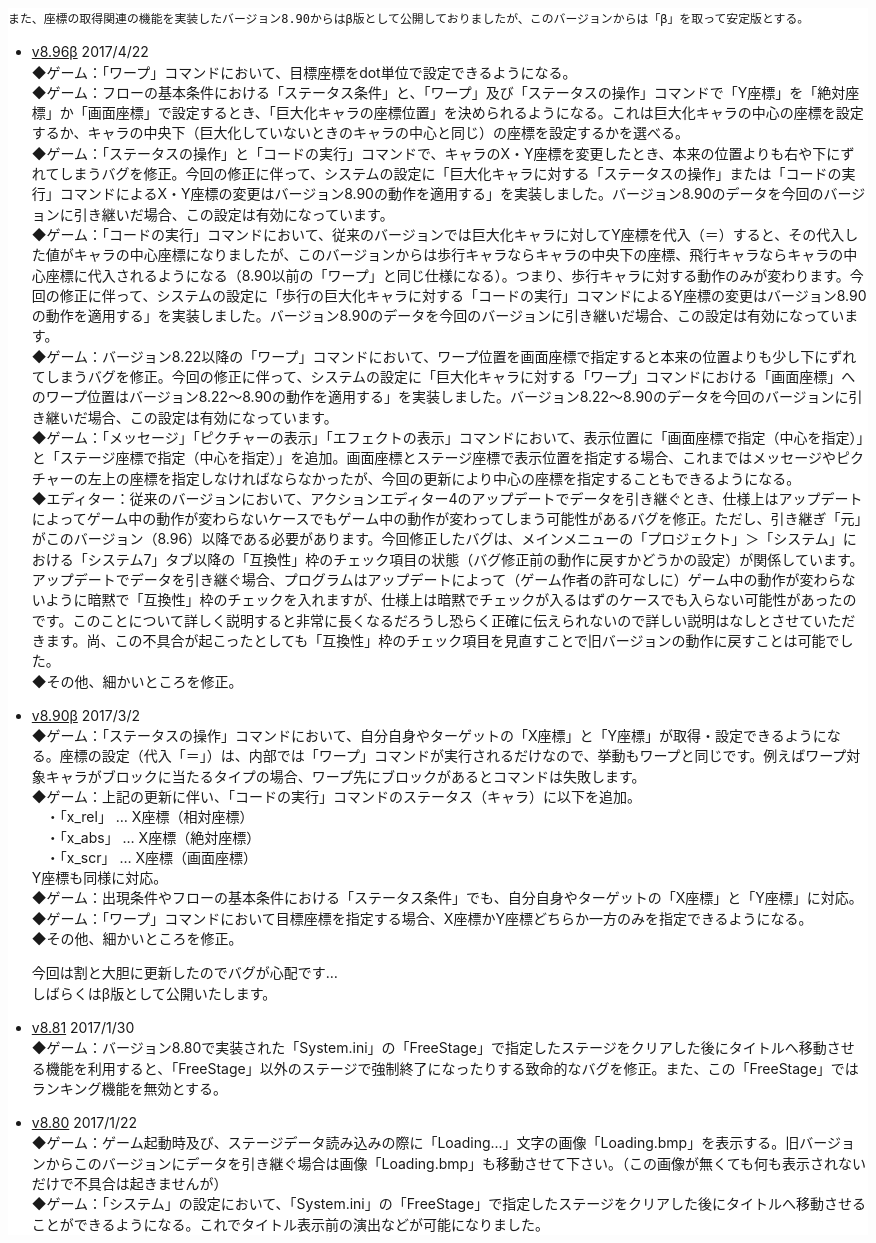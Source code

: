     また、座標の取得関連の機能を実装したバージョン8.90からはβ版として公開しておりましたが、このバージョンからは「β」を取って安定版とする。  
    
- [v8.96β](/soft/ActionEditor4/ActionEditor4_v896b.zip "アクションゲーム制作ソフト「アクションエディター4」のダウンロード (無料)") 2017/4/22  
    ◆ゲーム：「ワープ」コマンドにおいて、目標座標をdot単位で設定できるようになる。  
    ◆ゲーム：フローの基本条件における「ステータス条件」と、「ワープ」及び「ステータスの操作」コマンドで「Y座標」を「絶対座標」か「画面座標」で設定するとき、「巨大化キャラの座標位置」を決められるようになる。これは巨大化キャラの中心の座標を設定するか、キャラの中央下（巨大化していないときのキャラの中心と同じ）の座標を設定するかを選べる。  
    ◆ゲーム：「ステータスの操作」と「コードの実行」コマンドで、キャラのX・Y座標を変更したとき、本来の位置よりも右や下にずれてしまうバグを修正。今回の修正に伴って、システムの設定に「巨大化キャラに対する「ステータスの操作」または「コードの実行」コマンドによるX・Y座標の変更はバージョン8.90の動作を適用する」を実装しました。バージョン8.90のデータを今回のバージョンに引き継いだ場合、この設定は有効になっています。  
    ◆ゲーム：「コードの実行」コマンドにおいて、従来のバージョンでは巨大化キャラに対してY座標を代入（＝）すると、その代入した値がキャラの中心座標になりましたが、このバージョンからは歩行キャラならキャラの中央下の座標、飛行キャラならキャラの中心座標に代入されるようになる（8.90以前の「ワープ」と同じ仕様になる）。つまり、歩行キャラに対する動作のみが変わります。今回の修正に伴って、システムの設定に「歩行の巨大化キャラに対する「コードの実行」コマンドによるY座標の変更はバージョン8.90の動作を適用する」を実装しました。バージョン8.90のデータを今回のバージョンに引き継いだ場合、この設定は有効になっています。  
    ◆ゲーム：バージョン8.22以降の「ワープ」コマンドにおいて、ワープ位置を画面座標で指定すると本来の位置よりも少し下にずれてしまうバグを修正。今回の修正に伴って、システムの設定に「巨大化キャラに対する「ワープ」コマンドにおける「画面座標」へのワープ位置はバージョン8.22～8.90の動作を適用する」を実装しました。バージョン8.22～8.90のデータを今回のバージョンに引き継いだ場合、この設定は有効になっています。  
    ◆ゲーム：「メッセージ」「ピクチャーの表示」「エフェクトの表示」コマンドにおいて、表示位置に「画面座標で指定（中心を指定）」と「ステージ座標で指定（中心を指定）」を追加。画面座標とステージ座標で表示位置を指定する場合、これまではメッセージやピクチャーの左上の座標を指定しなければならなかったが、今回の更新により中心の座標を指定することもできるようになる。  
    ◆エディター：従来のバージョンにおいて、アクションエディター4のアップデートでデータを引き継ぐとき、仕様上はアップデートによってゲーム中の動作が変わらないケースでもゲーム中の動作が変わってしまう可能性があるバグを修正。ただし、引き継ぎ「元」がこのバージョン（8.96）以降である必要があります。今回修正したバグは、メインメニューの「プロジェクト」＞「システム」における「システム7」タブ以降の「互換性」枠のチェック項目の状態（バグ修正前の動作に戻すかどうかの設定）が関係しています。アップデートでデータを引き継ぐ場合、プログラムはアップデートによって（ゲーム作者の許可なしに）ゲーム中の動作が変わらないように暗黙で「互換性」枠のチェックを入れますが、仕様上は暗黙でチェックが入るはずのケースでも入らない可能性があったのです。このことについて詳しく説明すると非常に長くなるだろうし恐らく正確に伝えられないので詳しい説明はなしとさせていただきます。尚、この不具合が起こったとしても「互換性」枠のチェック項目を見直すことで旧バージョンの動作に戻すことは可能でした。  
    ◆その他、細かいところを修正。  
    
- [v8.90β](/soft/ActionEditor4/ActionEditor4_v890b.zip "アクションゲーム制作ソフト「アクションエディター4」のダウンロード (無料)") 2017/3/2  
    ◆ゲーム：「ステータスの操作」コマンドにおいて、自分自身やターゲットの「X座標」と「Y座標」が取得・設定できるようになる。座標の設定（代入「＝」）は、内部では「ワープ」コマンドが実行されるだけなので、挙動もワープと同じです。例えばワープ対象キャラがブロックに当たるタイプの場合、ワープ先にブロックがあるとコマンドは失敗します。  
    ◆ゲーム：上記の更新に伴い、「コードの実行」コマンドのステータス（キャラ）に以下を追加。  
    　・「x_rel」 … X座標（相対座標）  
    　・「x_abs」 … X座標（絶対座標）  
    　・「x_scr」 … X座標（画面座標）  
    Y座標も同様に対応。  
    ◆ゲーム：出現条件やフローの基本条件における「ステータス条件」でも、自分自身やターゲットの「X座標」と「Y座標」に対応。  
    ◆ゲーム：「ワープ」コマンドにおいて目標座標を指定する場合、X座標かY座標どちらか一方のみを指定できるようになる。  
    ◆その他、細かいところを修正。  
      
    今回は割と大胆に更新したのでバグが心配です…  
    しばらくはβ版として公開いたします。  
    
- [v8.81](/soft/ActionEditor4/ActionEditor4_v881.zip "アクションゲーム制作ソフト「アクションエディター4」のダウンロード (無料)") 2017/1/30  
    ◆ゲーム：バージョン8.80で実装された「System.ini」の「FreeStage」で指定したステージをクリアした後にタイトルへ移動させる機能を利用すると、「FreeStage」以外のステージで強制終了になったりする致命的なバグを修正。また、この「FreeStage」ではランキング機能を無効とする。
- [v8.80](/soft/ActionEditor4/ActionEditor4_v880.zip "アクションゲーム制作ソフト「アクションエディター4」のダウンロード (無料)") 2017/1/22  
    ◆ゲーム：ゲーム起動時及び、ステージデータ読み込みの際に「Loading...」文字の画像「Loading.bmp」を表示する。旧バージョンからこのバージョンにデータを引き継ぐ場合は画像「Loading.bmp」も移動させて下さい。（この画像が無くても何も表示されないだけで不具合は起きませんが）  
    ◆ゲーム：「システム」の設定において、「System.ini」の「FreeStage」で指定したステージをクリアした後にタイトルへ移動させることができるようになる。これでタイトル表示前の演出などが可能になりました。  
    